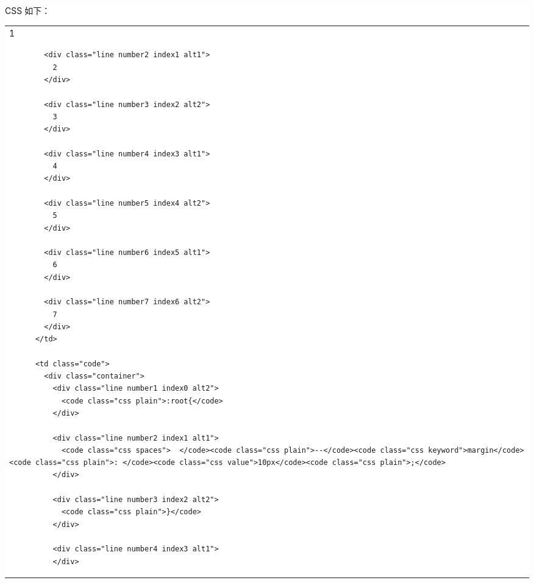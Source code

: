 CSS 如下：

<div class="cnblogs_Highlighter sh-gutter">
  <div>
    <div id="highlighter_821431" class="syntaxhighlighter css">
      <table border="0" cellspacing="0" cellpadding="0">
        <tr>
          <td class="gutter">
            <div class="line number1 index0 alt2">
              1
            </div>
            
            <div class="line number2 index1 alt1">
              2
            </div>
            
            <div class="line number3 index2 alt2">
              3
            </div>
            
            <div class="line number4 index3 alt1">
              4
            </div>
            
            <div class="line number5 index4 alt2">
              5
            </div>
            
            <div class="line number6 index5 alt1">
              6
            </div>
            
            <div class="line number7 index6 alt2">
              7
            </div>
          </td>
          
          <td class="code">
            <div class="container">
              <div class="line number1 index0 alt2">
                <code class="css plain">:root{</code>
              </div>
              
              <div class="line number2 index1 alt1">
                <code class="css spaces">  </code><code class="css plain">--</code><code class="css keyword">margin</code><code class="css plain">: </code><code class="css value">10px</code><code class="css plain">;</code>
              </div>
              
              <div class="line number3 index2 alt2">
                <code class="css plain">}</code>
              </div>
              
              <div class="line number4 index3 alt1">
              </div>
              